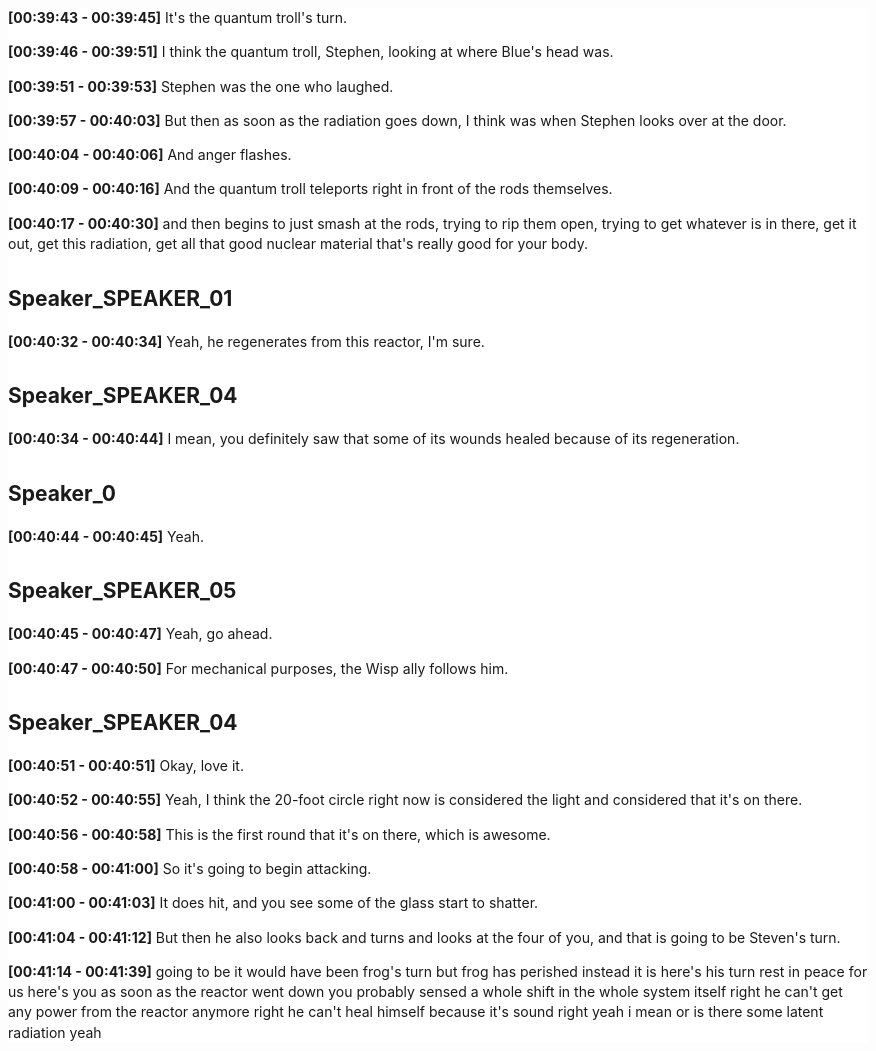 **[00:39:43 - 00:39:45]** It's the quantum troll's turn.

**[00:39:46 - 00:39:51]** I think the quantum troll, Stephen, looking at where Blue's head was.

**[00:39:51 - 00:39:53]** Stephen was the one who laughed.

**[00:39:57 - 00:40:03]** But then as soon as the radiation goes down, I think was when Stephen looks over at the door.

**[00:40:04 - 00:40:06]** And anger flashes.

**[00:40:09 - 00:40:16]** And the quantum troll teleports right in front of the rods themselves.

**[00:40:17 - 00:40:30]** and then begins to just smash at the rods, trying to rip them open, trying to get whatever is in there, get it out, get this radiation, get all that good nuclear material that's really good for your body.


## Speaker_SPEAKER_01

**[00:40:32 - 00:40:34]** Yeah, he regenerates from this reactor, I'm sure.


## Speaker_SPEAKER_04

**[00:40:34 - 00:40:44]** I mean, you definitely saw that some of its wounds healed because of its regeneration.


## Speaker_0

**[00:40:44 - 00:40:45]** Yeah.


## Speaker_SPEAKER_05

**[00:40:45 - 00:40:47]** Yeah, go ahead.

**[00:40:47 - 00:40:50]** For mechanical purposes, the Wisp ally follows him.


## Speaker_SPEAKER_04

**[00:40:51 - 00:40:51]** Okay, love it.

**[00:40:52 - 00:40:55]** Yeah, I think the 20-foot circle right now is considered the light and considered that it's on there.

**[00:40:56 - 00:40:58]** This is the first round that it's on there, which is awesome.

**[00:40:58 - 00:41:00]** So it's going to begin attacking.

**[00:41:00 - 00:41:03]** It does hit, and you see some of the glass start to shatter.

**[00:41:04 - 00:41:12]** But then he also looks back and turns and looks at the four of you, and that is going to be Steven's turn.

**[00:41:14 - 00:41:39]** going to be it would have been frog's turn but frog has perished instead it is here's his turn rest in peace for us here's you as soon as the reactor went down you probably sensed a whole shift in the whole system itself right he can't get any power from the reactor anymore right he can't heal himself because it's sound right yeah i mean or is there some latent radiation yeah
